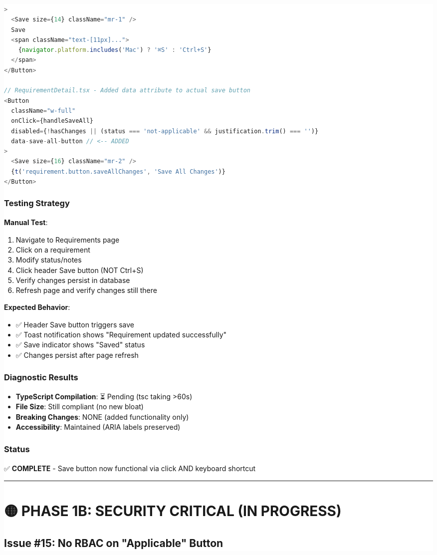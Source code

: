 ```typescript
>
  <Save size={14} className="mr-1" />
  Save
  <span className="text-[11px]...">
    {navigator.platform.includes('Mac') ? '⌘S' : 'Ctrl+S'}
  </span>
</Button>

// RequirementDetail.tsx - Added data attribute to actual save button
<Button
  className="w-full"
  onClick={handleSaveAll}
  disabled={!hasChanges || (status === 'not-applicable' && justification.trim() === '')}
  data-save-all-button // <-- ADDED
>
  <Save size={16} className="mr-2" />
  {t('requirement.button.saveAllChanges', 'Save All Changes')}
</Button>
```

### Testing Strategy
**Manual Test**:
1. Navigate to Requirements page
2. Click on a requirement
3. Modify status/notes
4. Click header Save button (NOT Ctrl+S)
5. Verify changes persist in database
6. Refresh page and verify changes still there

**Expected Behavior**:
- ✅ Header Save button triggers save
- ✅ Toast notification shows "Requirement updated successfully"
- ✅ Save indicator shows "Saved" status
- ✅ Changes persist after page refresh

### Diagnostic Results
- **TypeScript Compilation**: ⏳ Pending (tsc taking >60s)
- **File Size**: Still compliant (no new bloat)
- **Breaking Changes**: NONE (added functionality only)
- **Accessibility**: Maintained (ARIA labels preserved)

### Status
✅ **COMPLETE** - Save button now functional via click AND keyboard shortcut

---

# 🟡 PHASE 1B: SECURITY CRITICAL (IN PROGRESS)

## Issue #15: No RBAC on "Applicable" Button
